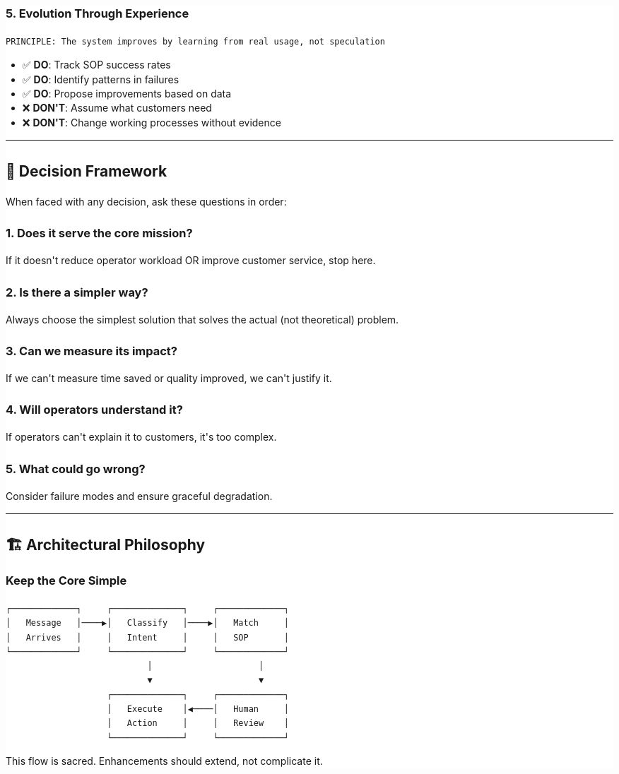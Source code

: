 ### 5. Evolution Through Experience
```
PRINCIPLE: The system improves by learning from real usage, not speculation
```
- ✅ **DO**: Track SOP success rates
- ✅ **DO**: Identify patterns in failures
- ✅ **DO**: Propose improvements based on data
- ❌ **DON'T**: Assume what customers need
- ❌ **DON'T**: Change working processes without evidence

---

## 🔄 Decision Framework

When faced with any decision, ask these questions in order:

### 1. Does it serve the core mission?
If it doesn't reduce operator workload OR improve customer service, stop here.

### 2. Is there a simpler way?
Always choose the simplest solution that solves the actual (not theoretical) problem.

### 3. Can we measure its impact?
If we can't measure time saved or quality improved, we can't justify it.

### 4. Will operators understand it?
If operators can't explain it to customers, it's too complex.

### 5. What could go wrong?
Consider failure modes and ensure graceful degradation.

---

## 🏗️ Architectural Philosophy

### Keep the Core Simple
```
┌─────────────┐     ┌──────────────┐     ┌─────────────┐
│   Message   │────▶│   Classify   │────▶│   Match     │
│   Arrives   │     │   Intent     │     │   SOP       │
└─────────────┘     └──────────────┘     └─────────────┘
                            │                     │
                            ▼                     ▼
                    ┌──────────────┐     ┌─────────────┐
                    │   Execute    │◀────│   Human     │
                    │   Action     │     │   Review    │
                    └──────────────┘     └─────────────┘
```

This flow is sacred. Enhancements should extend, not complicate it.
